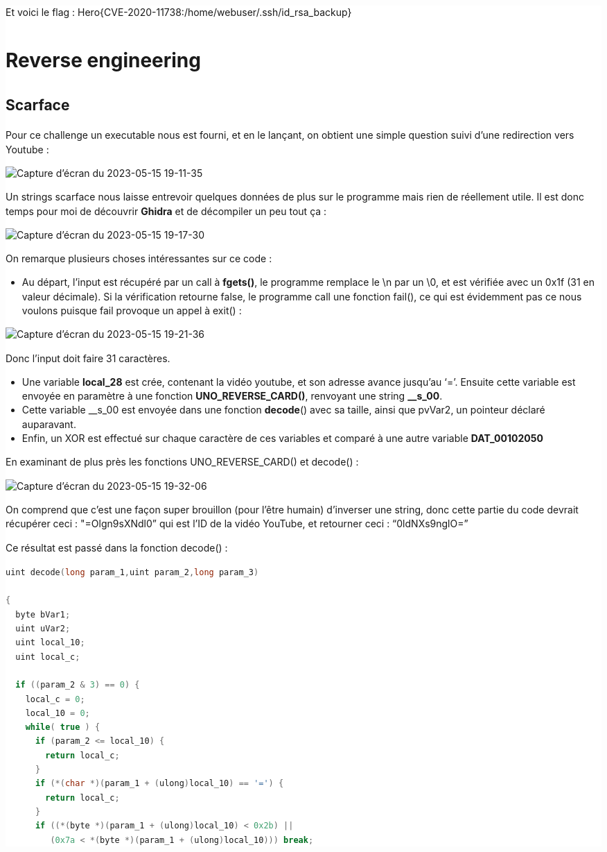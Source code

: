Et voici le flag : Hero{CVE-2020-11738:/home/webuser/.ssh/id_rsa_backup}

# Reverse engineering

## Scarface

Pour ce challenge un executable nous est fourni, et en le lançant, on obtient une simple question suivi d’une redirection vers Youtube : 

![Capture d’écran du 2023-05-15 19-11-35](https://github.com/Sleleu/HeroCTF_WriteUp/assets/93100775/a7a4e648-b441-4c87-8fdc-e8ed0eb8c4c7)

Un strings scarface nous laisse entrevoir quelques données de plus sur le programme mais rien de réellement utile. Il est donc temps pour moi de découvrir **Ghidra** et de décompiler un peu tout ça :

![Capture d’écran du 2023-05-15 19-17-30](https://github.com/Sleleu/HeroCTF_WriteUp/assets/93100775/f7cdbc61-6b7c-4d00-86a5-68555762677e)

On remarque plusieurs choses intéressantes sur ce code :

- Au départ, l’input est récupéré par un call à **fgets()**, le programme remplace le \n par un \0, et est vérifiée avec un 0x1f (31 en valeur décimale). Si la vérification retourne false, le programme call une fonction fail(), ce qui est évidemment pas ce nous voulons puisque fail provoque un appel à exit() :

![Capture d’écran du 2023-05-15 19-21-36](https://github.com/Sleleu/HeroCTF_WriteUp/assets/93100775/37944da1-1ac9-4de3-8bbf-4078d6939b46)

Donc l’input doit faire 31 caractères. 

- Une variable **local_28** est crée, contenant la vidéo youtube, et son adresse avance jusqu’au ‘=’. Ensuite cette variable est envoyée en paramètre à une fonction **UNO_REVERSE_CARD()**, renvoyant une string **__s_00**.
- Cette variable __s_00 est envoyée dans une fonction **decode**() avec sa taille, ainsi que pvVar2, un pointeur déclaré auparavant.
- Enfin, un XOR est effectué sur chaque caractère de ces variables et comparé à une autre variable **DAT_00102050**

En examinant de plus près les fonctions UNO_REVERSE_CARD() et decode() :

![Capture d’écran du 2023-05-15 19-32-06](https://github.com/Sleleu/HeroCTF_WriteUp/assets/93100775/0f407056-5424-42de-aca4-e98b75ca0589)

On comprend que c’est une façon super brouillon (pour l’être humain) d’inverser une string, donc cette partie du code devrait récupérer ceci : "=Olgn9sXNdl0” qui est l’ID de la vidéo YouTube, et retourner ceci : “0ldNXs9nglO=”

Ce résultat est passé dans la fonction decode() :

```c
uint decode(long param_1,uint param_2,long param_3)

{
  byte bVar1;
  uint uVar2;
  uint local_10;
  uint local_c;
  
  if ((param_2 & 3) == 0) {
    local_c = 0;
    local_10 = 0;
    while( true ) {
      if (param_2 <= local_10) {
        return local_c;
      }
      if (*(char *)(param_1 + (ulong)local_10) == '=') {
        return local_c;
      }
      if ((*(byte *)(param_1 + (ulong)local_10) < 0x2b) ||
         (0x7a < *(byte *)(param_1 + (ulong)local_10))) break;
```